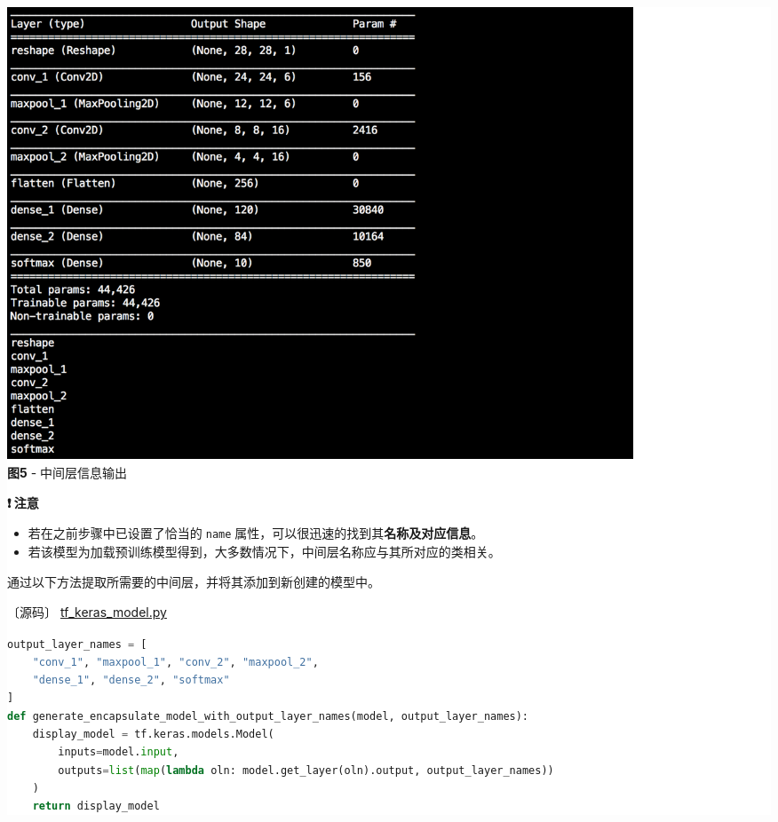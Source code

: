 <img src="./img/tf_keras_summary_zh.png" alt="summary" width="705" >
<br/>
<b>图5</b> - 中间层信息输出
</p>

**❗ 注意** 

* 若在之前步骤中已设置了恰当的 `name` 属性，可以很迅速的找到其**名称及对应信息**。
* 若该模型为加载预训练模型得到，大多数情况下，中间层名称应与其所对应的类相关。

通过以下方法提取所需要的中间层，并将其添加到新创建的模型中。

〔源码〕 [tf_keras_model.py](https://github.com/tensorspace-team/tensorspace/blob/master/docs/preprocess/tfKeras/src_py/tf_keras_model.py#L116)
```python
output_layer_names = [
    "conv_1", "maxpool_1", "conv_2", "maxpool_2", 
    "dense_1", "dense_2", "softmax"
]
def generate_encapsulate_model_with_output_layer_names(model, output_layer_names):
    display_model = tf.keras.models.Model(
        inputs=model.input,
        outputs=list(map(lambda oln: model.get_layer(oln).output, output_layer_names))
    )
    return display_model
```
